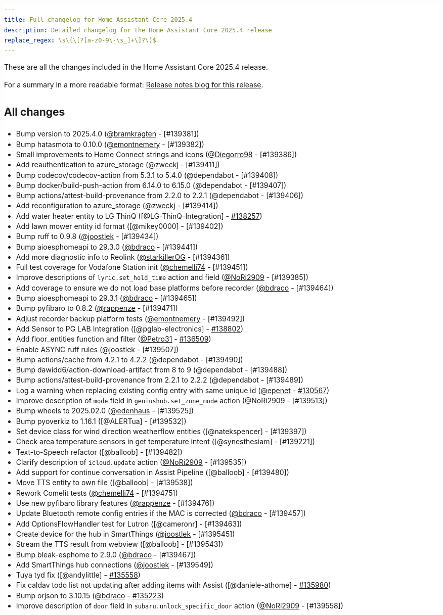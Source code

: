 ```yaml
---
title: Full changelog for Home Assistant Core 2025.4
description: Detailed changelog for the Home Assistant Core 2025.4 release
replace_regex: \s\(\[?[a-z0-9\-\s_]+\]?\)$
---
```


These are all the changes included in the Home Assistant Core 2025.4 release.

For a summary in a more readable format:
[Release notes blog for this release](/blog/2025/04/02/release-20254/).

## All changes

- Bump version to 2025.4.0 ([@bramkragten] - [#139381])
- Bump hatasmota to 0.10.0 ([@emontnemery] - [#139382])
- Small improvements to Home Connect strings and icons ([@Diegorro98] - [#139386])
- Add reauthentication to azure_storage ([@zweckj] - [#139411])
- Bump codecov/codecov-action from 5.3.1 to 5.4.0 (@dependabot - [#139408])
- Bump docker/build-push-action from 6.14.0 to 6.15.0 (@dependabot - [#139407])
- Bump actions/attest-build-provenance from 2.2.0 to 2.2.1 (@dependabot - [#139406])
- Add reconfiguration to azure_storage ([@zweckj] - [#139414])
- Add water heater entity to LG ThinQ ([@LG-ThinQ-Integration] - [#138257])
- Add lawn mower entity id format ([@mikey0000] - [#139402])
- Bump ruff to 0.9.8 ([@joostlek] - [#139434])
- Bump aioesphomeapi to 29.3.0 ([@bdraco] - [#139441])
- Add more diagnostic info to Reolink ([@starkillerOG] - [#139436])
- Full test coverage for Vodafone Station init ([@chemelli74] - [#139451])
- Improve descriptions of `lyric.set_hold_time` action and field ([@NoRi2909] - [#139385])
- Add coverage to ensure we do not load base platforms before recorder ([@bdraco] - [#139464])
- Bump aioesphomeapi to 29.3.1 ([@bdraco] - [#139465])
- Bump pyfibaro to 0.8.2 ([@rappenze] - [#139471])
- Adjust recorder backup platform tests ([@emontnemery] - [#139492])
- Add Sensor to PG LAB Integration ([@pglab-electronics] - [#138802])
- Add floor_entities function and filter ([@Petro31] - [#136509])
- Enable ASYNC ruff rules ([@joostlek] - [#139507])
- Bump actions/cache from 4.2.1 to 4.2.2 (@dependabot - [#139490])
- Bump dawidd6/action-download-artifact from 8 to 9 (@dependabot - [#139488])
- Bump actions/attest-build-provenance from 2.2.1 to 2.2.2 (@dependabot - [#139489])
- Log a warning when replacing existing config entry with same unique id ([@epenet] - [#130567])
- Improve description of `mode` field in `geniushub.set_zone_mode` action ([@NoRi2909] - [#139513])
- Bump wheels to 2025.02.0 ([@edenhaus] - [#139525])
- Bump pyoverkiz to 1.16.1 ([@ALERTua] - [#139532])
- Set device class for wind direction weatherflow entities ([@natekspencer] - [#139397])
- Check area temperature sensors in get temperature intent ([@synesthesiam] - [#139221])
- Text-to-Speech refactor ([@balloob] - [#139482])
- Clarify description of `icloud.update` action ([@NoRi2909] - [#139535])
- Add support for continue conversation in Assist Pipeline ([@balloob] - [#139480])
- Move TTS entity to own file ([@balloob] - [#139538])
- Rework Comelit tests ([@chemelli74] - [#139475])
- Use new pyfibaro library features ([@rappenze] - [#139476])
- Update Bluetooth remote config entries if the MAC is corrected ([@bdraco] - [#139457])
- Add OptionsFlowHandler test for Lutron ([@cameronr] - [#139463])
- Create device for the hub in SmartThings ([@joostlek] - [#139545])
- Stream the TTS result from webview ([@balloob] - [#139543])
- Bump bleak-esphome to 2.9.0 ([@bdraco] - [#139467])
- Add SmartThings hub connections ([@joostlek] - [#139549])
- Tuya tyd fix ([@andylittle] - [#135558])
- Fix caldav todo list not updating after adding items with Assist ([@daniele-athome] - [#135980])
- Bump orjson to 3.10.15 ([@bdraco] - [#135223])
- Improve description of `door` field in `subaru.unlock_specific_door` action ([@NoRi2909] - [#139558])

[#141442]: https://github.com/home-assistant/core/pull/141442
[#141505]: https://github.com/home-assistant/core/pull/141505
[#141712]: https://github.com/home-assistant/core/pull/141712
[#141854]: https://github.com/home-assistant/core/pull/141854
[#141871]: https://github.com/home-assistant/core/pull/141871
[#142060]: https://github.com/home-assistant/core/pull/142060
[#142079]: https://github.com/home-assistant/core/pull/142079
[#142090]: https://github.com/home-assistant/core/pull/142090
[#142107]: https://github.com/home-assistant/core/pull/142107
[#142110]: https://github.com/home-assistant/core/pull/142110
[#142111]: https://github.com/home-assistant/core/pull/142111
[#142114]: https://github.com/home-assistant/core/pull/142114
[#142130]: https://github.com/home-assistant/core/pull/142130
[#142131]: https://github.com/home-assistant/core/pull/142131
[#142175]: https://github.com/home-assistant/core/pull/142175
[#142180]: https://github.com/home-assistant/core/pull/142180
[#142192]: https://github.com/home-assistant/core/pull/142192
[#142200]: https://github.com/home-assistant/core/pull/142200
[#142201]: https://github.com/home-assistant/core/pull/142201
[#142208]: https://github.com/home-assistant/core/pull/142208
[#142257]: https://github.com/home-assistant/core/pull/142257
[#142262]: https://github.com/home-assistant/core/pull/142262
[#142274]: https://github.com/home-assistant/core/pull/142274
[#142280]: https://github.com/home-assistant/core/pull/142280
[#142292]: https://github.com/home-assistant/core/pull/142292
[@Bre77]: https://github.com/Bre77
[@Diegorro98]: https://github.com/Diegorro98
[@IvanLH]: https://github.com/IvanLH
[@NoRi2909]: https://github.com/NoRi2909
[@Petro31]: https://github.com/Petro31
[@bdraco]: https://github.com/bdraco
[@bramkragten]: https://github.com/bramkragten
[@catsmanac]: https://github.com/catsmanac
[@chemelli74]: https://github.com/chemelli74
[@edenhaus]: https://github.com/edenhaus
[@emontnemery]: https://github.com/emontnemery
[@erwindouna]: https://github.com/erwindouna
[@fredrike]: https://github.com/fredrike
[@frenck]: https://github.com/frenck
[@gjohansson-ST]: https://github.com/gjohansson-ST
[@joostlek]: https://github.com/joostlek
[@klaasnicolaas]: https://github.com/klaasnicolaas
[@marcelveldt]: https://github.com/marcelveldt
[@piitaya]: https://github.com/piitaya
[@puddly]: https://github.com/puddly
[@rappenze]: https://github.com/rappenze
[@zweckj]: https://github.com/zweckj
[@zxdavb]: https://github.com/zxdavb
[#141505]: https://github.com/home-assistant/core/pull/141505
[#141753]: https://github.com/home-assistant/core/pull/141753
[#142197]: https://github.com/home-assistant/core/pull/142197
[#142228]: https://github.com/home-assistant/core/pull/142228
[#142299]: https://github.com/home-assistant/core/pull/142299
[#142320]: https://github.com/home-assistant/core/pull/142320
[#142321]: https://github.com/home-assistant/core/pull/142321
[#142322]: https://github.com/home-assistant/core/pull/142322
[#142341]: https://github.com/home-assistant/core/pull/142341
[#142344]: https://github.com/home-assistant/core/pull/142344
[#142362]: https://github.com/home-assistant/core/pull/142362
[#142385]: https://github.com/home-assistant/core/pull/142385
[#142388]: https://github.com/home-assistant/core/pull/142388
[#142393]: https://github.com/home-assistant/core/pull/142393
[#142395]: https://github.com/home-assistant/core/pull/142395
[#142406]: https://github.com/home-assistant/core/pull/142406
[#142413]: https://github.com/home-assistant/core/pull/142413
[#142430]: https://github.com/home-assistant/core/pull/142430
[#142439]: https://github.com/home-assistant/core/pull/142439
[#142443]: https://github.com/home-assistant/core/pull/142443
[#142454]: https://github.com/home-assistant/core/pull/142454
[#142456]: https://github.com/home-assistant/core/pull/142456
[#142477]: https://github.com/home-assistant/core/pull/142477
[#142478]: https://github.com/home-assistant/core/pull/142478
[#142487]: https://github.com/home-assistant/core/pull/142487
[#142497]: https://github.com/home-assistant/core/pull/142497
[#142513]: https://github.com/home-assistant/core/pull/142513
[#142522]: https://github.com/home-assistant/core/pull/142522
[#142535]: https://github.com/home-assistant/core/pull/142535
[#142549]: https://github.com/home-assistant/core/pull/142549
[#142554]: https://github.com/home-assistant/core/pull/142554
[#142561]: https://github.com/home-assistant/core/pull/142561
[#142568]: https://github.com/home-assistant/core/pull/142568
[#142570]: https://github.com/home-assistant/core/pull/142570
[#142606]: https://github.com/home-assistant/core/pull/142606
[#142614]: https://github.com/home-assistant/core/pull/142614
[#142629]: https://github.com/home-assistant/core/pull/142629
[#142638]: https://github.com/home-assistant/core/pull/142638
[#142667]: https://github.com/home-assistant/core/pull/142667
[#142698]: https://github.com/home-assistant/core/pull/142698
[#142701]: https://github.com/home-assistant/core/pull/142701
[#142719]: https://github.com/home-assistant/core/pull/142719
[#142723]: https://github.com/home-assistant/core/pull/142723
[#142736]: https://github.com/home-assistant/core/pull/142736
[#142739]: https://github.com/home-assistant/core/pull/142739
[#142741]: https://github.com/home-assistant/core/pull/142741
[#142745]: https://github.com/home-assistant/core/pull/142745
[#142746]: https://github.com/home-assistant/core/pull/142746
[@CFenner]: https://github.com/CFenner
[@IvanLH]: https://github.com/IvanLH
[@JeffResc]: https://github.com/JeffResc
[@Lash-L]: https://github.com/Lash-L
[@Noltari]: https://github.com/Noltari
[@Thomas55555]: https://github.com/Thomas55555
[@alengwenus]: https://github.com/alengwenus
[@allenporter]: https://github.com/allenporter
[@andrewsayre]: https://github.com/andrewsayre
[@bdraco]: https://github.com/bdraco
[@bieniu]: https://github.com/bieniu
[@bramkragten]: https://github.com/bramkragten
[@chemelli74]: https://github.com/chemelli74
[@epenet]: https://github.com/epenet
[@fredrike]: https://github.com/fredrike
[@frenck]: https://github.com/frenck
[@henryptung]: https://github.com/henryptung
[@jbouwh]: https://github.com/jbouwh
[@joostlek]: https://github.com/joostlek
[@jpbede]: https://github.com/jpbede
[@marcelveldt]: https://github.com/marcelveldt
[@mib1185]: https://github.com/mib1185
[@puddly]: https://github.com/puddly
[@sanjay900]: https://github.com/sanjay900
[@starkillerOG]: https://github.com/starkillerOG
[@thimo-seitz]: https://github.com/thimo-seitz
[@tronikos]: https://github.com/tronikos
[@wilfredktlr]: https://github.com/wilfredktlr
[#136054]: https://github.com/home-assistant/core/pull/136054
[#141505]: https://github.com/home-assistant/core/pull/141505
[#142299]: https://github.com/home-assistant/core/pull/142299
[#142510]: https://github.com/home-assistant/core/pull/142510
[#142666]: https://github.com/home-assistant/core/pull/142666
[#142755]: https://github.com/home-assistant/core/pull/142755
[#142759]: https://github.com/home-assistant/core/pull/142759
[#142784]: https://github.com/home-assistant/core/pull/142784
[#142793]: https://github.com/home-assistant/core/pull/142793
[#142838]: https://github.com/home-assistant/core/pull/142838
[#142864]: https://github.com/home-assistant/core/pull/142864
[#142871]: https://github.com/home-assistant/core/pull/142871
[#142873]: https://github.com/home-assistant/core/pull/142873
[#142877]: https://github.com/home-assistant/core/pull/142877
[#142882]: https://github.com/home-assistant/core/pull/142882
[#142908]: https://github.com/home-assistant/core/pull/142908
[#142919]: https://github.com/home-assistant/core/pull/142919
[#142949]: https://github.com/home-assistant/core/pull/142949
[#142954]: https://github.com/home-assistant/core/pull/142954
[#142978]: https://github.com/home-assistant/core/pull/142978
[#142985]: https://github.com/home-assistant/core/pull/142985
[#142996]: https://github.com/home-assistant/core/pull/142996
[#143007]: https://github.com/home-assistant/core/pull/143007
[#143052]: https://github.com/home-assistant/core/pull/143052
[#143076]: https://github.com/home-assistant/core/pull/143076
[#143165]: https://github.com/home-assistant/core/pull/143165
[#143170]: https://github.com/home-assistant/core/pull/143170
[#143216]: https://github.com/home-assistant/core/pull/143216
[@AlexLamond]: https://github.com/AlexLamond
[@Bre77]: https://github.com/Bre77
[@Shutgun]: https://github.com/Shutgun
[@allenporter]: https://github.com/allenporter
[@cdce8p]: https://github.com/cdce8p
[@chemelli74]: https://github.com/chemelli74
[@cmamatey]: https://github.com/cmamatey
[@dionisis2014]: https://github.com/dionisis2014
[@eifinger]: https://github.com/eifinger
[@emontnemery]: https://github.com/emontnemery
[@ericswpark]: https://github.com/ericswpark
[@frenck]: https://github.com/frenck
[@gjohansson-ST]: https://github.com/gjohansson-ST
[@gwww]: https://github.com/gwww
[@joostlek]: https://github.com/joostlek
[@peteS-UK]: https://github.com/peteS-UK
[@puddly]: https://github.com/puddly
[@starkillerOG]: https://github.com/starkillerOG
[@tr4nt0r]: https://github.com/tr4nt0r
[@tsvi]: https://github.com/tsvi
[#141505]: https://github.com/home-assistant/core/pull/141505
[#142299]: https://github.com/home-assistant/core/pull/142299
[#142755]: https://github.com/home-assistant/core/pull/142755
[#143137]: https://github.com/home-assistant/core/pull/143137
[#143185]: https://github.com/home-assistant/core/pull/143185
[#143198]: https://github.com/home-assistant/core/pull/143198
[#143253]: https://github.com/home-assistant/core/pull/143253
[#143275]: https://github.com/home-assistant/core/pull/143275
[#143292]: https://github.com/home-assistant/core/pull/143292
[#143324]: https://github.com/home-assistant/core/pull/143324
[#143368]: https://github.com/home-assistant/core/pull/143368
[#143371]: https://github.com/home-assistant/core/pull/143371
[#143440]: https://github.com/home-assistant/core/pull/143440
[#143489]: https://github.com/home-assistant/core/pull/143489
[#143586]: https://github.com/home-assistant/core/pull/143586
[@Diegorro98]: https://github.com/Diegorro98
[@bdraco]: https://github.com/bdraco
[@cdce8p]: https://github.com/cdce8p
[@chemelli74]: https://github.com/chemelli74
[@cnico]: https://github.com/cnico
[@frenck]: https://github.com/frenck
[@joostlek]: https://github.com/joostlek
[@silamon]: https://github.com/silamon
[@vingerha]: https://github.com/vingerha
[#106985]: https://github.com/home-assistant/core/pull/106985
[#107635]: https://github.com/home-assistant/core/pull/107635
[#122818]: https://github.com/home-assistant/core/pull/122818
[#124230]: https://github.com/home-assistant/core/pull/124230
[#127806]: https://github.com/home-assistant/core/pull/127806
[#128301]: https://github.com/home-assistant/core/pull/128301
[#129387]: https://github.com/home-assistant/core/pull/129387
[#130567]: https://github.com/home-assistant/core/pull/130567
[#132207]: https://github.com/home-assistant/core/pull/132207
[#132616]: https://github.com/home-assistant/core/pull/132616
[#132795]: https://github.com/home-assistant/core/pull/132795
[#134386]: https://github.com/home-assistant/core/pull/134386
[#135223]: https://github.com/home-assistant/core/pull/135223
[#135402]: https://github.com/home-assistant/core/pull/135402
[#135480]: https://github.com/home-assistant/core/pull/135480
[#135558]: https://github.com/home-assistant/core/pull/135558
[#135584]: https://github.com/home-assistant/core/pull/135584
[#135646]: https://github.com/home-assistant/core/pull/135646
[#135675]: https://github.com/home-assistant/core/pull/135675
[#135924]: https://github.com/home-assistant/core/pull/135924
[#135960]: https://github.com/home-assistant/core/pull/135960
[#135980]: https://github.com/home-assistant/core/pull/135980
[#136002]: https://github.com/home-assistant/core/pull/136002
[#136387]: https://github.com/home-assistant/core/pull/136387
[#136509]: https://github.com/home-assistant/core/pull/136509
[#136677]: https://github.com/home-assistant/core/pull/136677
[#137038]: https://github.com/home-assistant/core/pull/137038
[#137145]: https://github.com/home-assistant/core/pull/137145
[#137234]: https://github.com/home-assistant/core/pull/137234
[#137247]: https://github.com/home-assistant/core/pull/137247
[#137250]: https://github.com/home-assistant/core/pull/137250
[#137323]: https://github.com/home-assistant/core/pull/137323
[#137403]: https://github.com/home-assistant/core/pull/137403
[#137475]: https://github.com/home-assistant/core/pull/137475
[#137603]: https://github.com/home-assistant/core/pull/137603
[#137996]: https://github.com/home-assistant/core/pull/137996
[#138187]: https://github.com/home-assistant/core/pull/138187
[#138217]: https://github.com/home-assistant/core/pull/138217
[#138257]: https://github.com/home-assistant/core/pull/138257
[#138284]: https://github.com/home-assistant/core/pull/138284
[#138453]: https://github.com/home-assistant/core/pull/138453
[#138457]: https://github.com/home-assistant/core/pull/138457
[#138461]: https://github.com/home-assistant/core/pull/138461
[#138495]: https://github.com/home-assistant/core/pull/138495
[#138496]: https://github.com/home-assistant/core/pull/138496
[#138497]: https://github.com/home-assistant/core/pull/138497
[#138502]: https://github.com/home-assistant/core/pull/138502
[#138505]: https://github.com/home-assistant/core/pull/138505
[#138512]: https://github.com/home-assistant/core/pull/138512
[#138542]: https://github.com/home-assistant/core/pull/138542
[#138623]: https://github.com/home-assistant/core/pull/138623
[#138663]: https://github.com/home-assistant/core/pull/138663
[#138673]: https://github.com/home-assistant/core/pull/138673
[#138685]: https://github.com/home-assistant/core/pull/138685
[#138689]: https://github.com/home-assistant/core/pull/138689
[#138802]: https://github.com/home-assistant/core/pull/138802
[#138862]: https://github.com/home-assistant/core/pull/138862
[#138875]: https://github.com/home-assistant/core/pull/138875
[#138891]: https://github.com/home-assistant/core/pull/138891
[#138922]: https://github.com/home-assistant/core/pull/138922
[#138990]: https://github.com/home-assistant/core/pull/138990
[#139001]: https://github.com/home-assistant/core/pull/139001
[#139002]: https://github.com/home-assistant/core/pull/139002
[#139007]: https://github.com/home-assistant/core/pull/139007
[#139044]: https://github.com/home-assistant/core/pull/139044